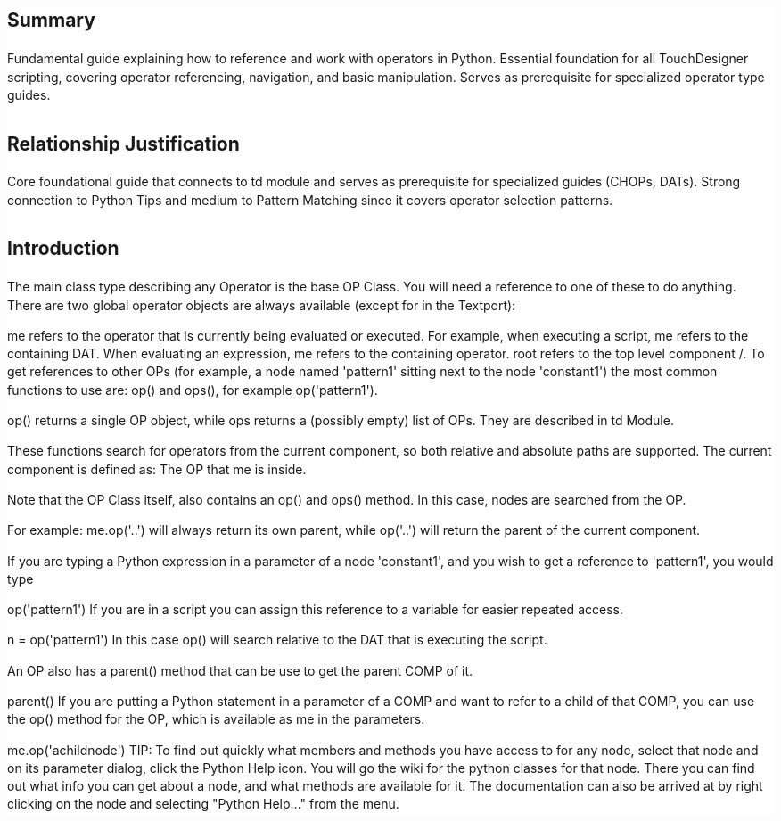 ## Summary

Fundamental guide explaining how to reference and work with operators in Python. Essential foundation for all TouchDesigner scripting, covering operator referencing, navigation, and basic manipulation. Serves as prerequisite for specialized operator type guides.

## Relationship Justification

Core foundational guide that connects to td module and serves as prerequisite for specialized guides (CHOPs, DATs). Strong connection to Python Tips and medium to Pattern Matching since it covers operator selection patterns.

## Introduction

The main class type describing any Operator is the base OP Class. You will need a reference to one of these to do anything. There are two global operator objects are always available (except for in the Textport):

me refers to the operator that is currently being evaluated or executed. For example, when executing a script, me refers to the containing DAT. When evaluating an expression, me refers to the containing operator.
root refers to the top level component /.
To get references to other OPs (for example, a node named 'pattern1' sitting next to the node 'constant1') the most common functions to use are: op() and ops(), for example op('pattern1').

op() returns a single OP object, while ops returns a (possibly empty) list of OPs. They are described in td Module.

These functions search for operators from the current component, so both relative and absolute paths are supported. The current component is defined as: The OP that me is inside.

Note that the OP Class itself, also contains an op() and ops() method. In this case, nodes are searched from the OP.

For example: me.op('..') will always return its own parent, while op('..') will return the parent of the current component.

If you are typing a Python expression in a parameter of a node 'constant1', and you wish to get a reference to 'pattern1', you would type

op('pattern1')
If you are in a script you can assign this reference to a variable for easier repeated access.

n = op('pattern1')
In this case op() will search relative to the DAT that is executing the script.

An OP also has a parent() method that can be use to get the parent COMP of it.

parent()
If you are putting a Python statement in a parameter of a COMP and want to refer to a child of that COMP, you can use the op() method for the OP, which is available as me in the parameters.

me.op('achildnode')
TIP: To find out quickly what members and methods you have access to for any node, select that node and on its parameter dialog, click the Python Help icon. You will go the wiki for the python classes for that node. There you can find out what info you can get about a node, and what methods are available for it. The documentation can also be arrived at by right clicking on the node and selecting "Python Help..." from the menu.
